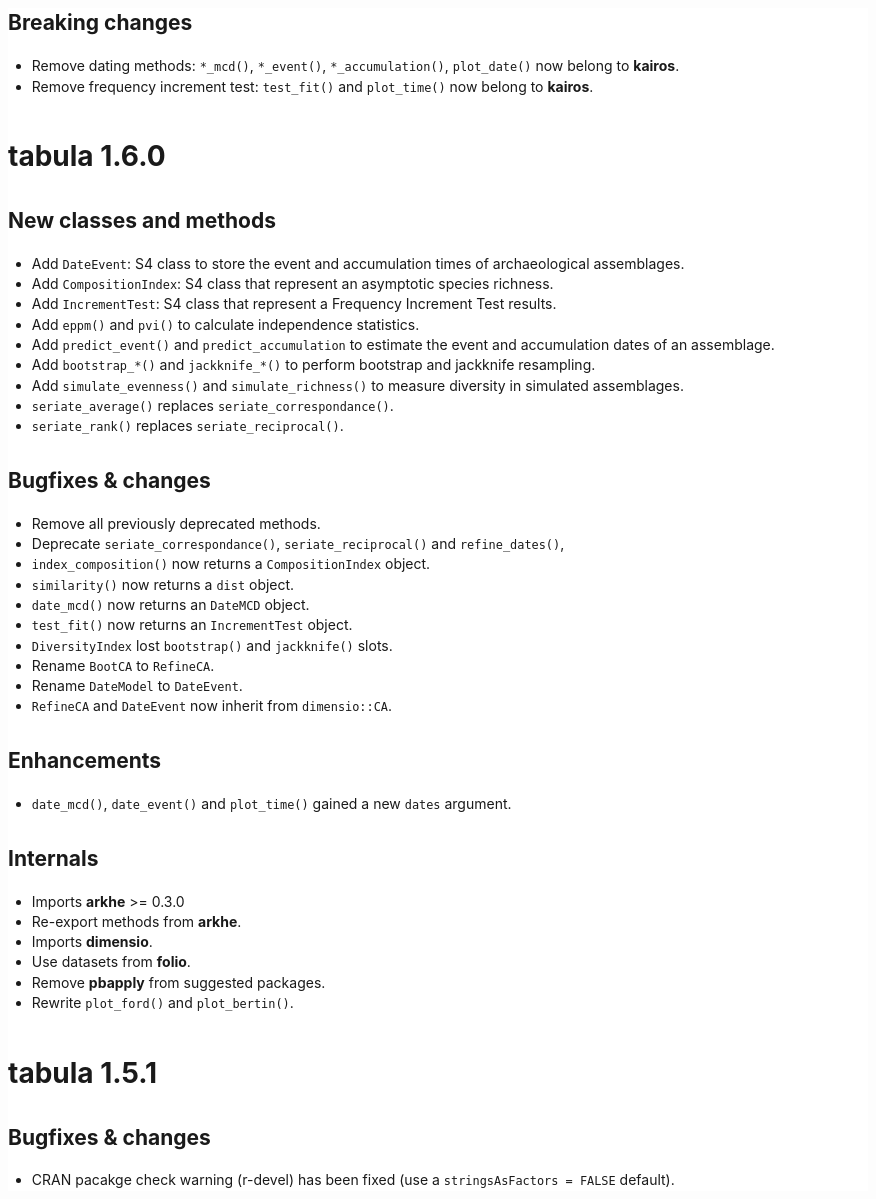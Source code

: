 ## Breaking changes
* Remove dating methods: `*_mcd()`, `*_event()`, `*_accumulation()`, `plot_date()` now belong to **kairos**.
* Remove frequency increment test: `test_fit()` and `plot_time()` now belong to **kairos**.

# tabula 1.6.0
## New classes and methods
* Add `DateEvent`: S4 class to store the event and accumulation times of archaeological assemblages.
* Add `CompositionIndex`: S4 class that represent an asymptotic species richness.
* Add `IncrementTest`: S4 class that represent a Frequency Increment Test results.
* Add `eppm()` and `pvi()` to calculate independence statistics.
* Add `predict_event()` and `predict_accumulation` to estimate the event and accumulation dates of an assemblage.
* Add `bootstrap_*()` and `jackknife_*()` to perform bootstrap and jackknife resampling.
* Add `simulate_evenness()` and `simulate_richness()` to measure diversity in simulated assemblages.
* `seriate_average()` replaces `seriate_correspondance()`.
* `seriate_rank()` replaces `seriate_reciprocal()`.

## Bugfixes & changes
* Remove all previously deprecated methods.
* Deprecate `seriate_correspondance()`, `seriate_reciprocal()` and `refine_dates()`,
* `index_composition()` now returns a `CompositionIndex` object.
* `similarity()` now returns a `dist` object.
* `date_mcd()` now returns an `DateMCD` object.
* `test_fit()` now returns an `IncrementTest` object.
* `DiversityIndex` lost `bootstrap()` and `jackknife()` slots.
* Rename `BootCA` to `RefineCA`.
* Rename `DateModel` to `DateEvent`.
* `RefineCA` and `DateEvent` now inherit from `dimensio::CA`.

## Enhancements
* `date_mcd()`, `date_event()` and `plot_time()` gained a new `dates` argument.

## Internals
* Imports **arkhe** >= 0.3.0
* Re-export methods from **arkhe**.
* Imports **dimensio**.
* Use datasets from **folio**.
* Remove **pbapply** from suggested packages.
* Rewrite `plot_ford()` and `plot_bertin()`.

# tabula 1.5.1
## Bugfixes & changes
* CRAN pacakge check warning (r-devel) has been fixed (use a `stringsAsFactors = FALSE` default).

